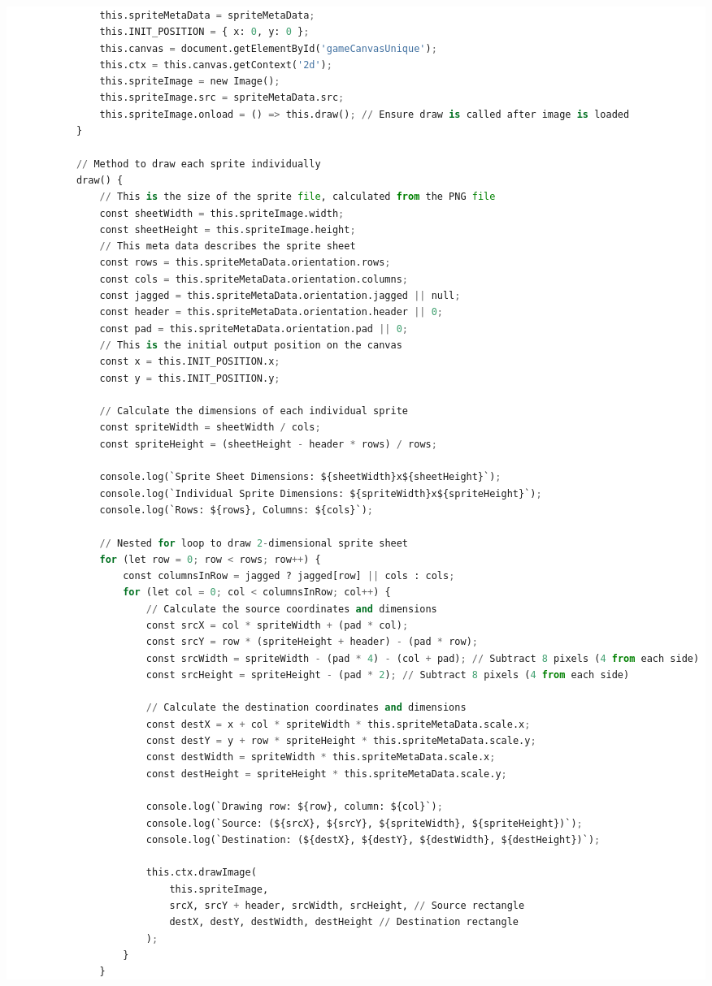 ```python
                this.spriteMetaData = spriteMetaData;
                this.INIT_POSITION = { x: 0, y: 0 };
                this.canvas = document.getElementById('gameCanvasUnique');
                this.ctx = this.canvas.getContext('2d');
                this.spriteImage = new Image();
                this.spriteImage.src = spriteMetaData.src;
                this.spriteImage.onload = () => this.draw(); // Ensure draw is called after image is loaded
            }

            // Method to draw each sprite individually
            draw() {
                // This is the size of the sprite file, calculated from the PNG file 
                const sheetWidth = this.spriteImage.width;
                const sheetHeight = this.spriteImage.height;
                // This meta data describes the sprite sheet
                const rows = this.spriteMetaData.orientation.rows;
                const cols = this.spriteMetaData.orientation.columns;
                const jagged = this.spriteMetaData.orientation.jagged || null;
                const header = this.spriteMetaData.orientation.header || 0;
                const pad = this.spriteMetaData.orientation.pad || 0;
                // This is the initial output position on the canvas
                const x = this.INIT_POSITION.x;
                const y = this.INIT_POSITION.y;

                // Calculate the dimensions of each individual sprite
                const spriteWidth = sheetWidth / cols;
                const spriteHeight = (sheetHeight - header * rows) / rows;

                console.log(`Sprite Sheet Dimensions: ${sheetWidth}x${sheetHeight}`);
                console.log(`Individual Sprite Dimensions: ${spriteWidth}x${spriteHeight}`);
                console.log(`Rows: ${rows}, Columns: ${cols}`);

                // Nested for loop to draw 2-dimensional sprite sheet
                for (let row = 0; row < rows; row++) {
                    const columnsInRow = jagged ? jagged[row] || cols : cols;
                    for (let col = 0; col < columnsInRow; col++) {
                        // Calculate the source coordinates and dimensions
                        const srcX = col * spriteWidth + (pad * col);
                        const srcY = row * (spriteHeight + header) - (pad * row);
                        const srcWidth = spriteWidth - (pad * 4) - (col + pad); // Subtract 8 pixels (4 from each side)
                        const srcHeight = spriteHeight - (pad * 2); // Subtract 8 pixels (4 from each side)

                        // Calculate the destination coordinates and dimensions
                        const destX = x + col * spriteWidth * this.spriteMetaData.scale.x;
                        const destY = y + row * spriteHeight * this.spriteMetaData.scale.y;
                        const destWidth = spriteWidth * this.spriteMetaData.scale.x;
                        const destHeight = spriteHeight * this.spriteMetaData.scale.y;

                        console.log(`Drawing row: ${row}, column: ${col}`);
                        console.log(`Source: (${srcX}, ${srcY}, ${spriteWidth}, ${spriteHeight})`);
                        console.log(`Destination: (${destX}, ${destY}, ${destWidth}, ${destHeight})`);

                        this.ctx.drawImage(
                            this.spriteImage,
                            srcX, srcY + header, srcWidth, srcHeight, // Source rectangle
                            destX, destY, destWidth, destHeight // Destination rectangle
                        );
                    }
                }
```